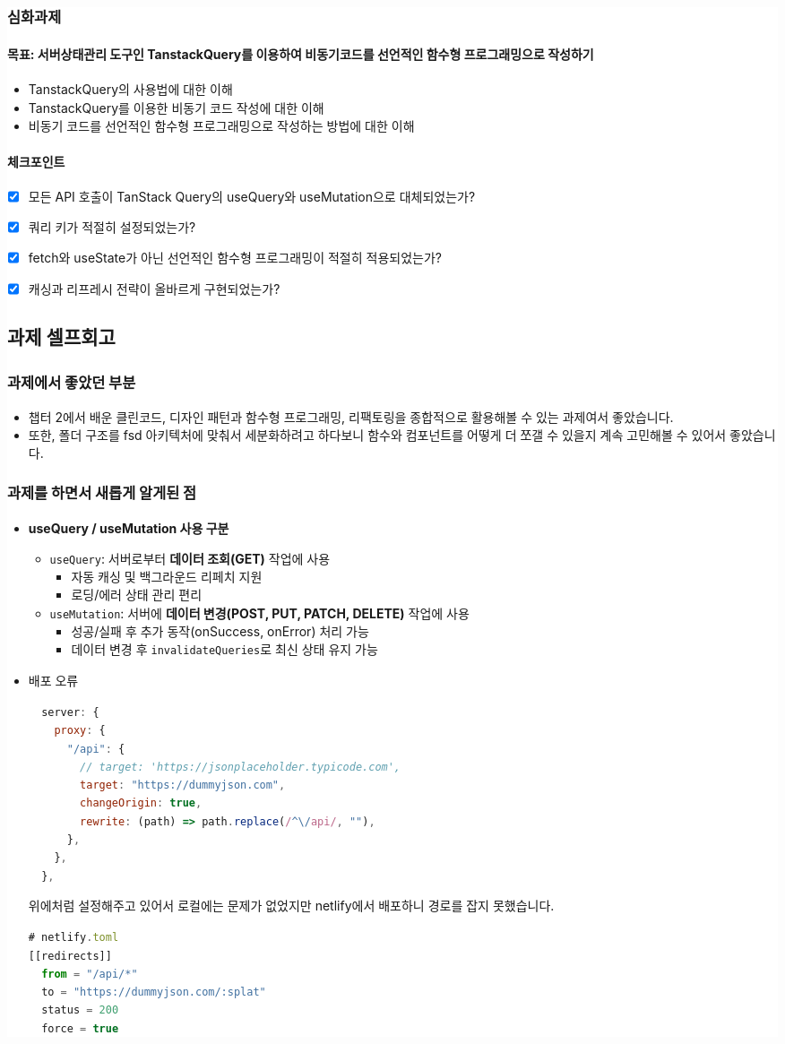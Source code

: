 
### 심화과제

#### 목표: 서버상태관리 도구인 TanstackQuery를 이용하여 비동기코드를 선언적인 함수형 프로그래밍으로 작성하기 

- TanstackQuery의 사용법에 대한 이해
- TanstackQuery를 이용한 비동기 코드 작성에 대한 이해
- 비동기 코드를 선언적인 함수형 프로그래밍으로 작성하는 방법에 대한 이해

#### 체크포인트

- [x] 모든 API 호출이 TanStack Query의 useQuery와 useMutation으로 대체되었는가?
- [x] 쿼리 키가 적절히 설정되었는가?
- [x] fetch와 useState가 아닌 선언적인 함수형 프로그래밍이 적절히 적용되었는가?
- [x] 캐싱과 리프레시 전략이 올바르게 구현되었는가?


## 과제 셀프회고


### **과제에서 좋았던 부분**

- 챕터 2에서 배운 클린코드, 디자인 패턴과 함수형 프로그래밍, 리팩토링을 종합적으로 활용해볼 수 있는 과제여서 좋았습니다.
- 또한, 폴더 구조를 fsd 아키텍처에 맞춰서 세분화하려고 하다보니 함수와 컴포넌트를 어떻게 더 쪼갤 수 있을지 계속 고민해볼 수 있어서 좋았습니다.

### **과제를 하면서 새롭게 알게된 점**

- **useQuery / useMutation 사용 구분**
    - `useQuery`: 서버로부터 **데이터 조회(GET)** 작업에 사용
        - 자동 캐싱 및 백그라운드 리페치 지원
        - 로딩/에러 상태 관리 편리
    - `useMutation`: 서버에 **데이터 변경(POST, PUT, PATCH, DELETE)** 작업에 사용
        - 성공/실패 후 추가 동작(onSuccess, onError) 처리 가능
        - 데이터 변경 후 `invalidateQueries`로 최신 상태 유지 가능
- 배포 오류
    
    ```jsx
      server: {
        proxy: {
          "/api": {
            // target: 'https://jsonplaceholder.typicode.com',
            target: "https://dummyjson.com",
            changeOrigin: true,
            rewrite: (path) => path.replace(/^\/api/, ""),
          },
        },
      },
    ```
    
    위에처럼 설정해주고 있어서 로컬에는 문제가 없었지만 netlify에서 배포하니 경로를 잡지 못했습니다.
    
    ```jsx
    # netlify.toml
    [[redirects]]
      from = "/api/*"
      to = "https://dummyjson.com/:splat"
      status = 200
      force = true
    ```
    